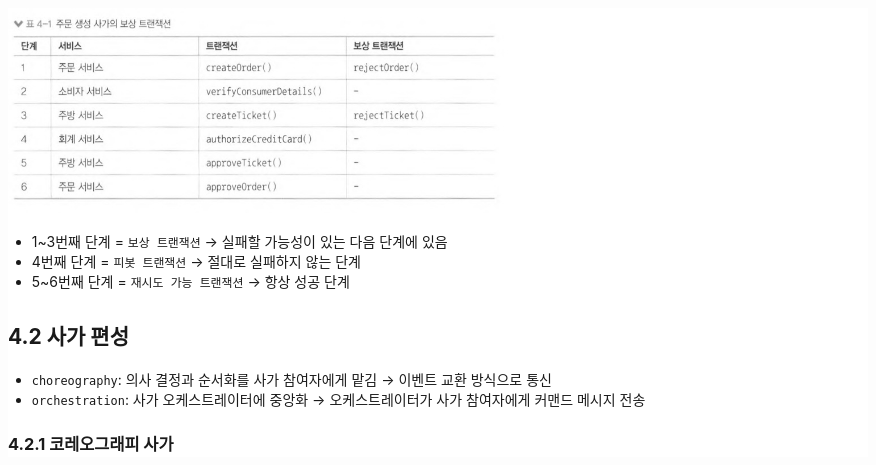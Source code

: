 <img src="./img/4.jpg" alt="" width="500" />

- 1~3번째 단계 = `보상 트랜잭션` &rarr; 실패할 가능성이 있는 다음 단계에 있음
- 4번째 단계 = `피봇 트랜잭션` &rarr; 절대로 실패하지 않는 단계
- 5~6번째 단계 = `재시도 가능 트랜잭션` &rarr; 항상 성공 단계

## 4.2 사가 편성

- `choreography`: 의사 결정과 순서화를 사가 참여자에게 맡김 &rarr; 이벤트 교환 방식으로 통신
- `orchestration`: 사가 오케스트레이터에 중앙화 &rarr; 오케스트레이터가 사가 참여자에게 커맨드 메시지 전송

### 4.2.1 코레오그래피 사가
